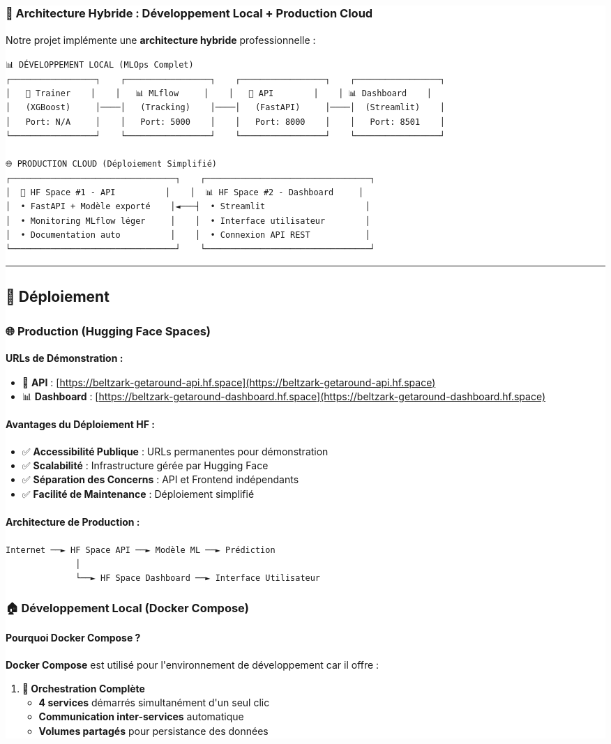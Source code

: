 ### **🎯 Architecture Hybride : Développement Local + Production Cloud**

Notre projet implémente une **architecture hybride** professionnelle :

```
📊 DÉVELOPPEMENT LOCAL (MLOps Complet)
┌─────────────────┐    ┌─────────────────┐    ┌─────────────────┐    ┌─────────────────┐
│   🤖 Trainer    │    │   📊 MLflow     │    │   🚀 API        │    │ 📊 Dashboard    │
│   (XGBoost)     │────│   (Tracking)    │────│   (FastAPI)     │────│  (Streamlit)    │
│   Port: N/A     │    │   Port: 5000    │    │   Port: 8000    │    │   Port: 8501    │
└─────────────────┘    └─────────────────┘    └─────────────────┘    └─────────────────┘

🌐 PRODUCTION CLOUD (Déploiement Simplifié)
┌─────────────────────────────────┐    ┌─────────────────────────────────┐
│  🚀 HF Space #1 - API          │    │  📊 HF Space #2 - Dashboard     │
│  • FastAPI + Modèle exporté    │◄───┤  • Streamlit                    │
│  • Monitoring MLflow léger     │    │  • Interface utilisateur        │
│  • Documentation auto          │    │  • Connexion API REST           │
└─────────────────────────────────┘    └─────────────────────────────────┘
```

---

## 🚀 **Déploiement**

### **🌐 Production (Hugging Face Spaces)**

**URLs de Démonstration :**
- 🚀 **API** : [https://beltzark-getaround-api.hf.space](https://beltzark-getaround-api.hf.space)
- 📊 **Dashboard** : [https://beltzark-getaround-dashboard.hf.space](https://beltzark-getaround-dashboard.hf.space)

#### **Avantages du Déploiement HF :**
- ✅ **Accessibilité Publique** : URLs permanentes pour démonstration
- ✅ **Scalabilité** : Infrastructure gérée par Hugging Face
- ✅ **Séparation des Concerns** : API et Frontend indépendants
- ✅ **Facilité de Maintenance** : Déploiement simplifié

#### **Architecture de Production :**
```
Internet ──► HF Space API ──► Modèle ML ──► Prédiction
              │
              └──► HF Space Dashboard ──► Interface Utilisateur
```

### **🏠 Développement Local (Docker Compose)**

#### **Pourquoi Docker Compose ?**

**Docker Compose** est utilisé pour l'environnement de développement car il offre :

1. **🔬 Orchestration Complète**
   - **4 services** démarrés simultanément d'un seul clic
   - **Communication inter-services** automatique
   - **Volumes partagés** pour persistance des données
